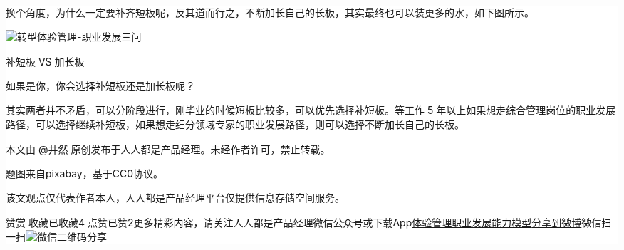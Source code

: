 换个角度，为什么一定要补齐短板呢，反其道而行之，不断加长自己的长板，其实最终也可以装更多的水，如下图所示。

![转型体验管理-职业发展三问](https://image.woshipm.com/wp-files/2024/04/09ZBWzOr6Egf0bUXejRf.jpeg)

补短板 VS 加长板

如果是你，你会选择补短板还是加长板呢？

其实两者并不矛盾，可以分阶段进行，刚毕业的时候短板比较多，可以优先选择补短板。等工作 5 年以上如果想走综合管理岗位的职业发展路径，可以选择继续补短板，如果想走细分领域专家的职业发展路径，则可以选择不断加长自己的长板。

本文由 @井然 原创发布于人人都是产品经理。未经作者许可，禁止转载。

题图来自pixabay，基于CC0协议。

该文观点仅代表作者本人，人人都是产品经理平台仅提供信息存储空间服务。

赞赏 收藏已收藏4 点赞已赞2更多精彩内容，请关注人人都是产品经理微信公众号或下载App[体验管理](https://www.woshipm.com/tag/%e4%bd%93%e9%aa%8c%e7%ae%a1%e7%90%86)[职业发展](https://www.woshipm.com/tag/%e8%81%8c%e4%b8%9a%e5%8f%91%e5%b1%95)[能力模型](https://www.woshipm.com/tag/%e8%83%bd%e5%8a%9b%e6%a8%a1%e5%9e%8b)[分享到微博](https://service.weibo.com/share/share.php?appkey=2775287854&title=转型体验管理——职业发展三问&url=https://www.woshipm.com/zhichang/6036469.html&pic=https://image.woshipm.com/2023/08/31/7fe862b6-47f1-11ee-8a1f-00163e0b5ff3.jpg)微信扫一扫![微信二维码](https://api.pwmqr.com/qrcode/create/?url=https://www.woshipm.com/zhichang/6036469.html)分享